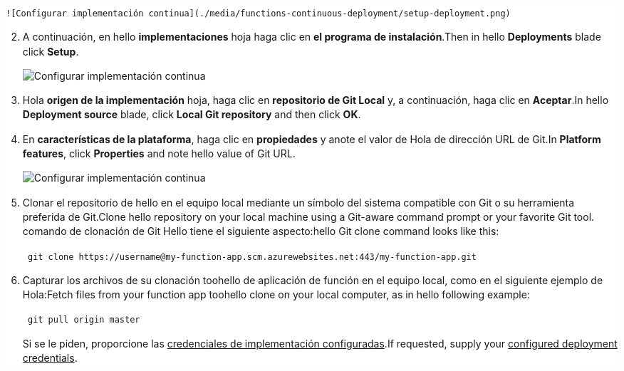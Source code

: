     ![Configurar implementación continua](./media/functions-continuous-deployment/setup-deployment.png)
 
2. <span data-ttu-id="39704-177">A continuación, en hello **implementaciones** hoja haga clic en **el programa de instalación**.</span><span class="sxs-lookup"><span data-stu-id="39704-177">Then in hello **Deployments** blade click **Setup**.</span></span>
 
    ![Configurar implementación continua](./media/functions-continuous-deployment/setup-deployment-1.png)
   
2. <span data-ttu-id="39704-179">Hola **origen de la implementación** hoja, haga clic en **repositorio de Git Local** y, a continuación, haga clic en **Aceptar**.</span><span class="sxs-lookup"><span data-stu-id="39704-179">In hello **Deployment source** blade, click **Local Git repository** and then click **OK**.</span></span>

3. <span data-ttu-id="39704-180">En **características de la plataforma**, haga clic en **propiedades** y anote el valor de Hola de dirección URL de Git.</span><span class="sxs-lookup"><span data-stu-id="39704-180">In **Platform features**, click **Properties** and note hello value of Git URL.</span></span> 
   
    ![Configurar implementación continua](./media/functions-continuous-deployment/get-local-git-deployment-url.png)

4. <span data-ttu-id="39704-182">Clonar el repositorio de hello en el equipo local mediante un símbolo del sistema compatible con Git o su herramienta preferida de Git.</span><span class="sxs-lookup"><span data-stu-id="39704-182">Clone hello repository on your local machine using a Git-aware command prompt or your favorite Git tool.</span></span> <span data-ttu-id="39704-183">comando de clonación de Git Hello tiene el siguiente aspecto:</span><span class="sxs-lookup"><span data-stu-id="39704-183">hello Git clone command looks like this:</span></span>
   
        git clone https://username@my-function-app.scm.azurewebsites.net:443/my-function-app.git

5. <span data-ttu-id="39704-184">Capturar los archivos de su clonación toohello de aplicación de función en el equipo local, como en el siguiente ejemplo de Hola:</span><span class="sxs-lookup"><span data-stu-id="39704-184">Fetch files from your function app toohello clone on your local computer, as in hello following example:</span></span>
   
        git pull origin master
   
    <span data-ttu-id="39704-185">Si se le piden, proporcione las [credenciales de implementación configuradas](#credentials).</span><span class="sxs-lookup"><span data-stu-id="39704-185">If requested, supply your [configured deployment credentials](#credentials).</span></span>  

[GitHub]: https://github.com/
